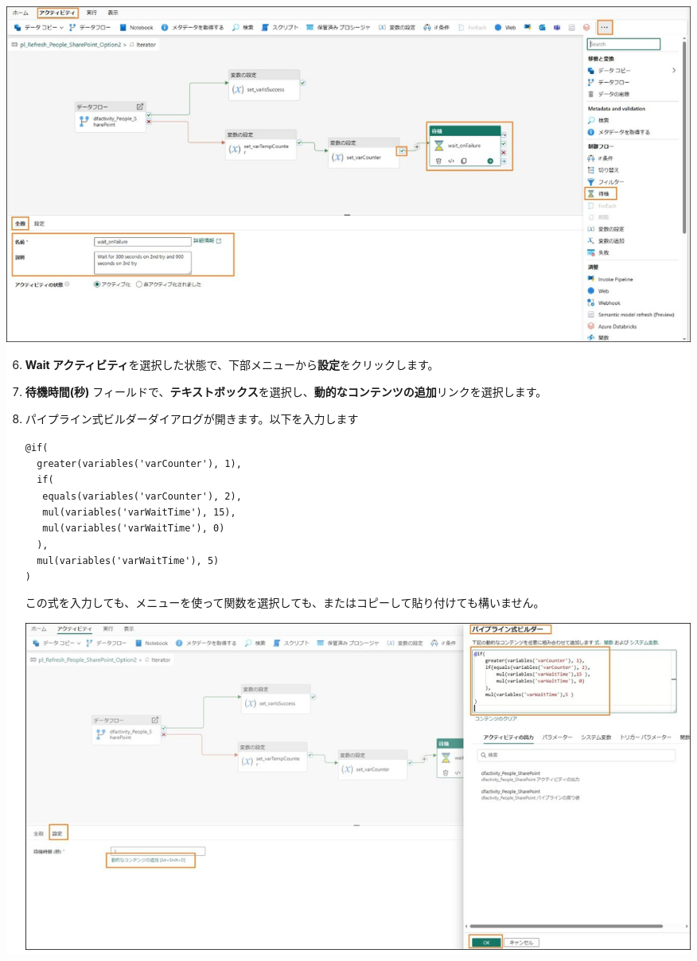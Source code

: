    ![](../media/lab-05/image119.jpg)

6. **Wait アクティビティ**を選択した状態で、下部メニューから**設定**をクリックします。
7. **待機時間(秒)** フィールドで、**テキストボックス**を選択し、**動的なコンテンツの追加**リンクを選択します。
8. パイプライン式ビルダーダイアログが開きます。以下を入力します

     ```
     @if(  
       greater(variables('varCounter'), 1),  
       if(  
        equals(variables('varCounter'), 2),  
        mul(variables('varWaitTime'), 15),  
        mul(variables('varWaitTime'), 0)  
       ),  
       mul(variables('varWaitTime'), 5)  
     )
     ```

    この式を入力しても、メニューを使って関数を選択しても、またはコピーして貼り付けても構いません。
 
   ![](../media/lab-05/image122.jpg) 
 